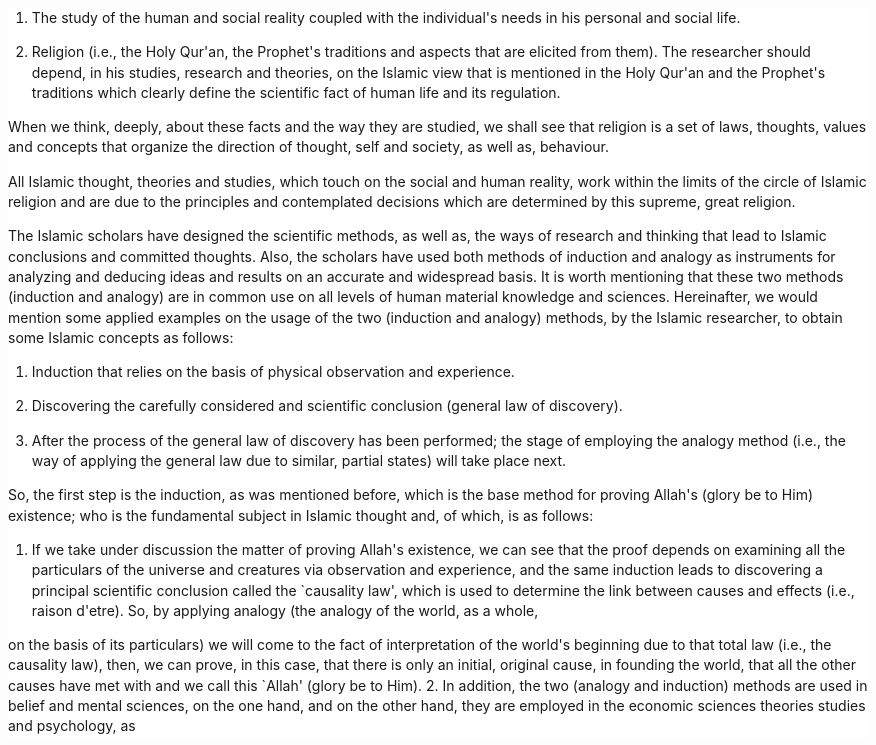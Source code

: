 1. The study of the human and social reality coupled with the
individual's needs in his personal and social life.

2. Religion (i.e., the Holy Qur'an, the Prophet's traditions and
aspects that are elicited from them). The researcher should depend, in
his studies, research and theories, on the Islamic view that is
mentioned in the Holy Qur'an and the Prophet's traditions which clearly
define the scientific fact of human life and its regulation.

When we think, deeply, about these facts and the way they are studied,
we shall see that religion is a set of laws, thoughts, values and
concepts that organize the direction of thought, self and society, as
well as, behaviour.

All Islamic thought, theories and studies, which touch on the social
and human reality, work within the limits of the circle of Islamic
religion and are due to the principles and contemplated decisions which
are determined by this supreme, great religion.

The Islamic scholars have designed the scientific methods, as well as,
the ways of research and thinking that lead to Islamic conclusions and
committed thoughts. Also, the scholars have used both methods of
induction and analogy as instruments for analyzing and deducing ideas
and results on an accurate and widespread basis. It is worth mentioning
that these two methods (induction and analogy) are in common use on all
levels of human material knowledge and sciences. Hereinafter, we would
mention some applied examples on the usage of the two (induction and
analogy) methods, by the Islamic researcher, to obtain some Islamic
concepts as follows:

1. Induction that relies on the basis of physical observation and
experience.

2. Discovering the carefully considered and scientific conclusion
(general law of discovery).

3. After the process of the general law of discovery has been
performed; the stage of employing the analogy method (i.e., the way of
applying the general law due to similar, partial states) will take place
next.

So, the first step is the induction, as was mentioned before, which is
the base method for proving Allah's (glory be to Him) existence; who is
the fundamental subject in Islamic thought and, of which, is as
follows:

1. If we take under discussion the matter of proving Allah's existence,
we can see that the proof depends on examining all the particulars of
the universe and creatures via observation and experience, and the same
induction leads to discovering a principal scientific conclusion called
the \`causality law', which is used to determine the link between causes
and effects (i.e., raison d'etre). So, by applying analogy (the analogy
of the world, as a whole,

on the basis of its particulars) we will come to the fact of
interpretation of the world's beginning due to that total law (i.e., the
causality law), then, we can prove, in this case, that there is only an
initial, original cause, in founding the world, that all the other
causes have met with and we call this \`Allah' (glory be to Him). 2. In
addition, the two (analogy and induction) methods are used in belief and
mental sciences, on the one hand, and on the other hand, they are
employed in the economic sciences theories studies and psychology, as
